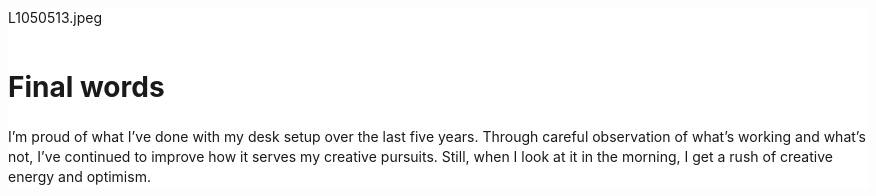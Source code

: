 L1050513.jpeg

# Final words

I’m proud of what I’ve done with my desk setup over the last five years. Through careful observation of what’s working and what’s not, I’ve continued to improve how it serves my creative pursuits. Still, when I look at it in the morning, I get a rush of creative energy and optimism.